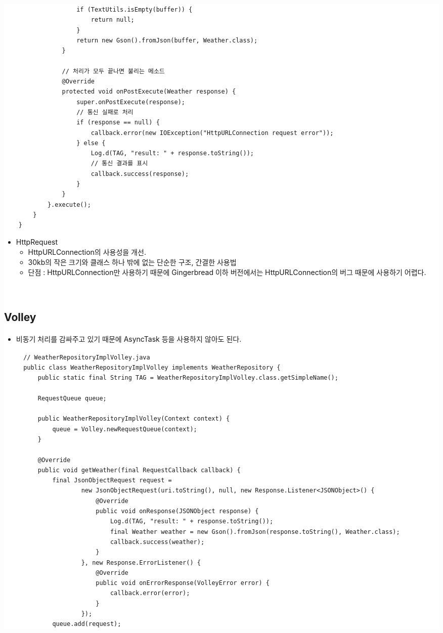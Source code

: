 		                if (TextUtils.isEmpty(buffer)) {
		                    return null;
		                }
		                return new Gson().fromJson(buffer, Weather.class);
		            }

		            // 처리가 모두 끝나면 불리는 메소드
		            @Override
		            protected void onPostExecute(Weather response) {
		                super.onPostExecute(response);
		                // 통신 실패로 처리
		                if (response == null) {
		                    callback.error(new IOException("HttpURLConnection request error"));
		                } else {
		                    Log.d(TAG, "result: " + response.toString());
		                    // 통신 결과를 표시
		                    callback.success(response);
		                }
		            }
		        }.execute();
		    }
		}

-   HttpRequest
	-   HttpURLConnection의 사용성을 개선.
	-   30kb의 작은 크기와 클래스 하나 밖에 없는 단순한 구조, 간결한 사용법
	-   단점 : HttpURLConnection만 사용하기 때문에 Gingerbread 이하 버전에서는 HttpURLConnection의 버그 때문에 사용하기 어렵다.

<br>

##  Volley
- 비동기 처리를 감싸주고 있기 때문에 AsyncTask 등을 사용하지 않아도 된다.

		// WeatherRepositoryImplVolley.java
		public class WeatherRepositoryImplVolley implements WeatherRepository {
		    public static final String TAG = WeatherRepositoryImplVolley.class.getSimpleName();

		    RequestQueue queue;

		    public WeatherRepositoryImplVolley(Context context) {
		        queue = Volley.newRequestQueue(context);
		    }

		    @Override
		    public void getWeather(final RequestCallback callback) {
		        final JsonObjectRequest request =
		                new JsonObjectRequest(uri.toString(), null, new Response.Listener<JSONObject>() {
		                    @Override
		                    public void onResponse(JSONObject response) {
		                        Log.d(TAG, "result: " + response.toString());
		                        final Weather weather = new Gson().fromJson(response.toString(), Weather.class);
		                        callback.success(weather);
		                    }
		                }, new Response.ErrorListener() {
		                    @Override
		                    public void onErrorResponse(VolleyError error) {
		                        callback.error(error);
		                    }
		                });
		        queue.add(request);
